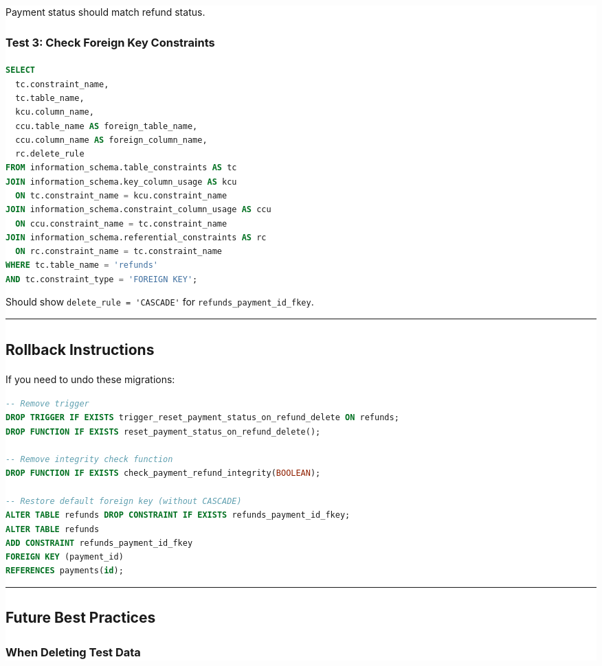 Payment status should match refund status.

### Test 3: Check Foreign Key Constraints
```sql
SELECT
  tc.constraint_name,
  tc.table_name,
  kcu.column_name,
  ccu.table_name AS foreign_table_name,
  ccu.column_name AS foreign_column_name,
  rc.delete_rule
FROM information_schema.table_constraints AS tc
JOIN information_schema.key_column_usage AS kcu
  ON tc.constraint_name = kcu.constraint_name
JOIN information_schema.constraint_column_usage AS ccu
  ON ccu.constraint_name = tc.constraint_name
JOIN information_schema.referential_constraints AS rc
  ON rc.constraint_name = tc.constraint_name
WHERE tc.table_name = 'refunds'
AND tc.constraint_type = 'FOREIGN KEY';
```

Should show `delete_rule = 'CASCADE'` for `refunds_payment_id_fkey`.

---

## Rollback Instructions

If you need to undo these migrations:

```sql
-- Remove trigger
DROP TRIGGER IF EXISTS trigger_reset_payment_status_on_refund_delete ON refunds;
DROP FUNCTION IF EXISTS reset_payment_status_on_refund_delete();

-- Remove integrity check function
DROP FUNCTION IF EXISTS check_payment_refund_integrity(BOOLEAN);

-- Restore default foreign key (without CASCADE)
ALTER TABLE refunds DROP CONSTRAINT IF EXISTS refunds_payment_id_fkey;
ALTER TABLE refunds
ADD CONSTRAINT refunds_payment_id_fkey
FOREIGN KEY (payment_id)
REFERENCES payments(id);
```

---

## Future Best Practices

### When Deleting Test Data
